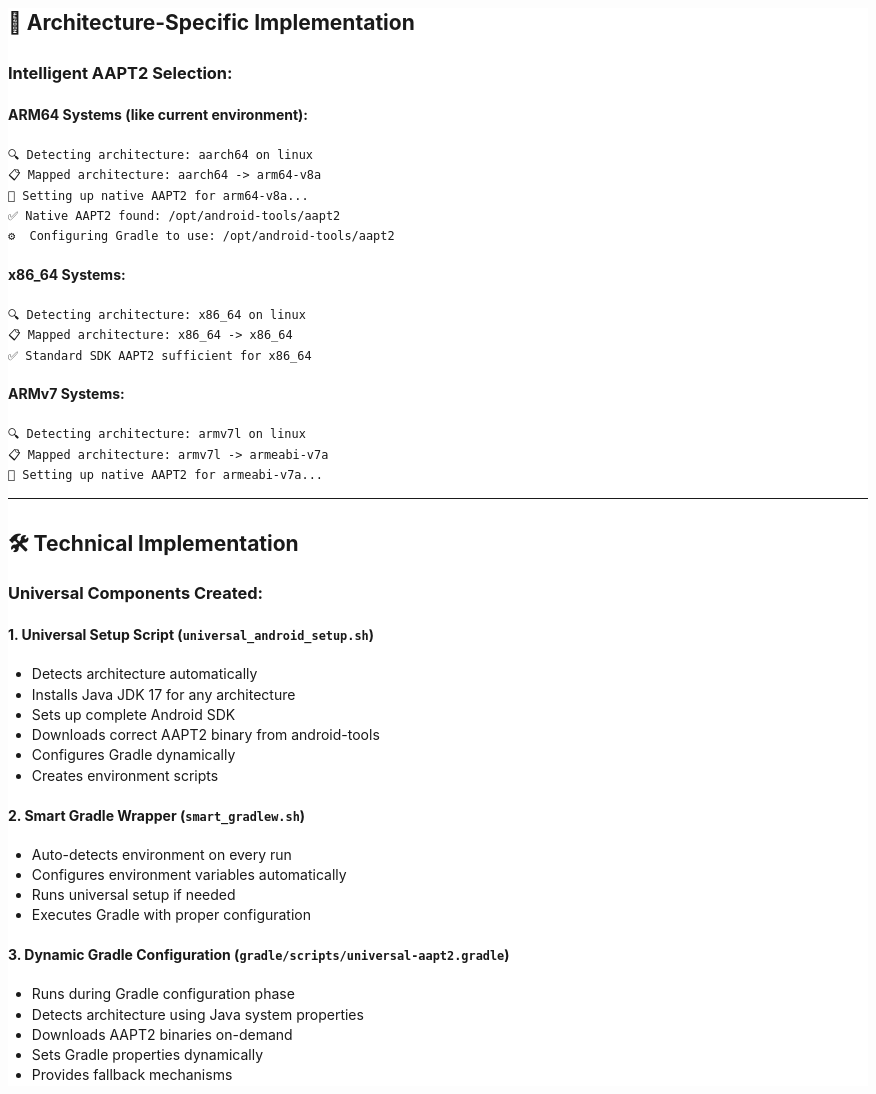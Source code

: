 
## 🔧 **Architecture-Specific Implementation**

### **Intelligent AAPT2 Selection:**

#### **ARM64 Systems (like current environment):**
```
🔍 Detecting architecture: aarch64 on linux
📋 Mapped architecture: aarch64 -> arm64-v8a
🔧 Setting up native AAPT2 for arm64-v8a...
✅ Native AAPT2 found: /opt/android-tools/aapt2
⚙️  Configuring Gradle to use: /opt/android-tools/aapt2
```

#### **x86_64 Systems:**
```
🔍 Detecting architecture: x86_64 on linux
📋 Mapped architecture: x86_64 -> x86_64
✅ Standard SDK AAPT2 sufficient for x86_64
```

#### **ARMv7 Systems:**
```
🔍 Detecting architecture: armv7l on linux
📋 Mapped architecture: armv7l -> armeabi-v7a
🔧 Setting up native AAPT2 for armeabi-v7a...
```

---

## 🛠️ **Technical Implementation**

### **Universal Components Created:**

#### **1. Universal Setup Script** (`universal_android_setup.sh`)
- Detects architecture automatically
- Installs Java JDK 17 for any architecture
- Sets up complete Android SDK
- Downloads correct AAPT2 binary from android-tools
- Configures Gradle dynamically
- Creates environment scripts

#### **2. Smart Gradle Wrapper** (`smart_gradlew.sh`)
- Auto-detects environment on every run
- Configures environment variables automatically
- Runs universal setup if needed
- Executes Gradle with proper configuration

#### **3. Dynamic Gradle Configuration** (`gradle/scripts/universal-aapt2.gradle`)
- Runs during Gradle configuration phase
- Detects architecture using Java system properties
- Downloads AAPT2 binaries on-demand
- Sets Gradle properties dynamically
- Provides fallback mechanisms
